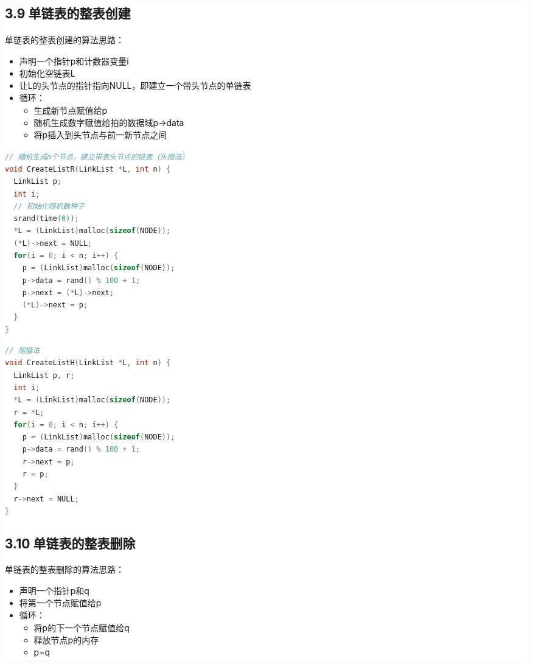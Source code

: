 ## 3.9 单链表的整表创建

单链表的整表创建的算法思路：
- 声明一个指针p和计数器变量i
- 初始化空链表L
- 让L的头节点的指针指向NULL，即建立一个带头节点的单链表
- 循环：
  - 生成新节点赋值给p
  - 随机生成数字赋值给拍的数据域p-&gt;data
  - 将p插入到头节点与前一新节点之间

```c
// 随机生成n个节点，建立带表头节点的链表（头插法）
void CreateListR(LinkList *L, int n) {
  LinkList p;
  int i;
  // 初始化随机数种子
  srand(time(0));
  *L = (LinkList)malloc(sizeof(NODE));
  (*L)->next = NULL;
  for(i = 0; i < n; i++) {
    p = (LinkList)malloc(sizeof(NODE));
    p->data = rand() % 100 + 1;
    p->next = (*L)->next;
    (*L)->next = p;
  }
}
```

```c
// 尾插法
void CreateListH(LinkList *L, int n) {
  LinkList p, r;
  int i;
  *L = (LinkList)malloc(sizeof(NODE));
  r = *L;
  for(i = 0; i < n; i++) {
    p = (LinkList)malloc(sizeof(NODE));
    p->data = rand() % 100 + 1;
    r->next = p;
    r = p;
  }
  r->next = NULL;
}
```

## 3.10 单链表的整表删除

单链表的整表删除的算法思路：
- 声明一个指针p和q
- 将第一个节点赋值给p
- 循环：
  - 将p的下一个节点赋值给q
  - 释放节点p的内存
  - p=q
